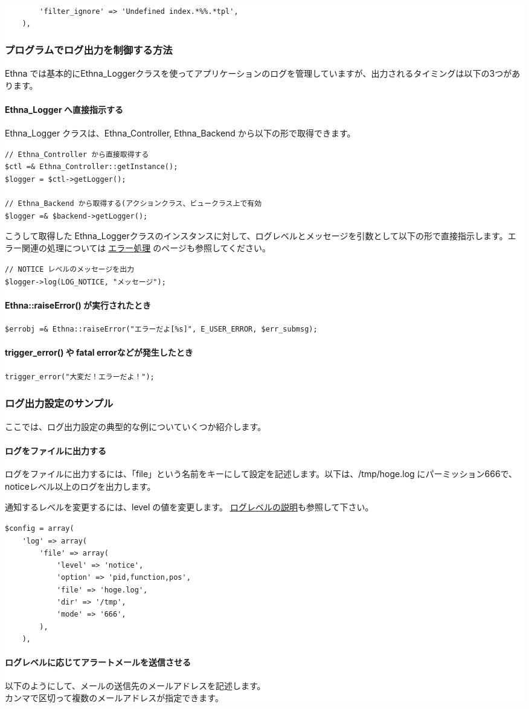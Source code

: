             'filter_ignore' => 'Undefined index.*%%.*tpl',
        ),

### プログラムでログ出力を制御する方法

Ethna では基本的にEthna\_Loggerクラスを使ってアプリケーションのログを管理していますが、出力されるタイミングは以下の3つがあります。

#### Ethna\_Logger へ直接指示する

Ethna\_Logger クラスは、Ethna\_Controller, Ethna\_Backend から以下の形で取得できます。

    // Ethna_Controller から直接取得する
    $ctl =& Ethna_Controller::getInstance();
    $logger = $ctl->getLogger();
    
    // Ethna_Backend から取得する(アクションクラス、ビュークラス上で有効
    $logger =& $backend->getLogger();

こうして取得した Ethna\_Loggerクラスのインスタンスに対して、ログレベルとメッセージを引数として以下の形で直接指示します。エラー関連の処理については [エラー処理](dev_guide-error.md) のページも参照してください。

    // NOTICE レベルのメッセージを出力
    $logger->log(LOG_NOTICE, "メッセージ");

#### Ethna::raiseError() が実行されたとき

    $errobj =& Ethna::raiseError("エラーだよ[%s]", E_USER_ERROR, $err_submsg);

#### trigger\_error() や fatal errorなどが発生したとき

    trigger_error("大変だ！エラーだよ！");

### ログ出力設定のサンプル

ここでは、ログ出力設定の典型的な例についていくつか紹介します。

#### ログをファイルに出力する

ログをファイルに出力するには、「file」という名前をキーにして設定を記述します。以下は、/tmp/hoge.log にパーミッション666で、noticeレベル以上のログを出力します。

通知するレベルを変更するには、level の値を変更します。 [ログレベルの説明](dev_guide-log.md#md5faa05)も参照して下さい。

    $config = array(
        'log' => array(
            'file' => array(
                'level' => 'notice',
                'option' => 'pid,function,pos',
                'file' => 'hoge.log',
                'dir' => '/tmp',
                'mode' => '666',
            ),
        ),

#### ログレベルに応じてアラートメールを送信させる

以下のようにして、メールの送信先のメールアドレスを記述します。  
カンマで区切って複数のメールアドレスが指定できます。
